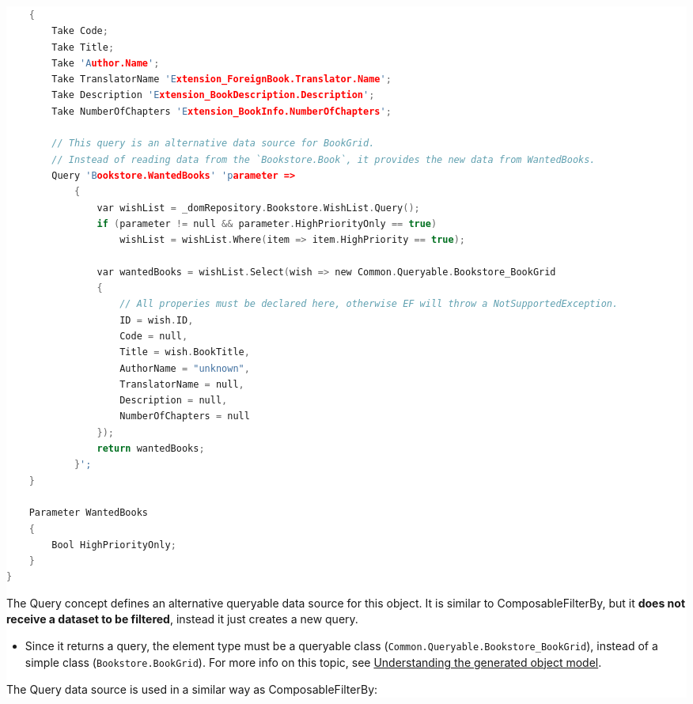 ```C
    {
        Take Code;
        Take Title;
        Take 'Author.Name';
        Take TranslatorName 'Extension_ForeignBook.Translator.Name';
        Take Description 'Extension_BookDescription.Description';
        Take NumberOfChapters 'Extension_BookInfo.NumberOfChapters';

        // This query is an alternative data source for BookGrid.
        // Instead of reading data from the `Bookstore.Book`, it provides the new data from WantedBooks.
        Query 'Bookstore.WantedBooks' 'parameter =>
            {
                var wishList = _domRepository.Bookstore.WishList.Query();
                if (parameter != null && parameter.HighPriorityOnly == true)
                    wishList = wishList.Where(item => item.HighPriority == true);

                var wantedBooks = wishList.Select(wish => new Common.Queryable.Bookstore_BookGrid
                {
                    // All properies must be declared here, otherwise EF will throw a NotSupportedException.
                    ID = wish.ID,
                    Code = null,
                    Title = wish.BookTitle,
                    AuthorName = "unknown",
                    TranslatorName = null,
                    Description = null,
                    NumberOfChapters = null
                });
                return wantedBooks;
            }';
    }

    Parameter WantedBooks
    {
        Bool HighPriorityOnly;
    }
}
```

The Query concept defines an alternative queryable data source for this object.
It is similar to ComposableFilterBy, but it **does not receive a dataset to be filtered**,
instead it just creates a new query.

* Since it returns a query, the element type must be a queryable class
  (`Common.Queryable.Bookstore_BookGrid`), instead of a simple class
  (`Bookstore.BookGrid`). For more info on this topic, see
  [Understanding the generated object model](Using-the-Domain-Object-Model#understanding-the-generated-object-model).

The Query data source is used in a similar way as ComposableFilterBy:
